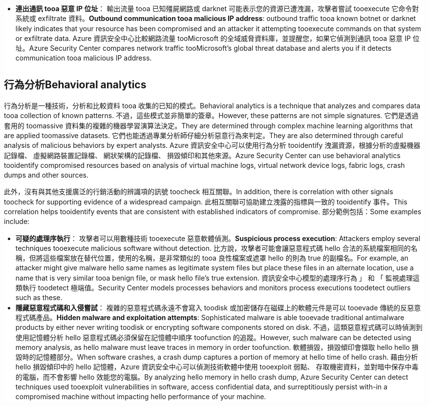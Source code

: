 * <span data-ttu-id="fdac3-147">**連出通訊 tooa 惡意 IP 位址**： 輸出流量 tooa 已知殭屍網路或 darknet 可能表示您的資源已遭洩漏，攻擊者嘗試 tooexecute 它命令對系統或 exfiltrate 資料。</span><span class="sxs-lookup"><span data-stu-id="fdac3-147">**Outbound communication tooa malicious IP address**: outbound traffic tooa known botnet or darknet likely indicates that your resource has been compromised and an attacker it attempting tooexecute commands on that system or exfiltrate data.</span></span> <span data-ttu-id="fdac3-148">Azure 資訊安全中心比較網路流量 tooMicrosoft 的全域威脅資料庫，並提醒您，如果它偵測到通訊 tooa 惡意 IP 位址。</span><span class="sxs-lookup"><span data-stu-id="fdac3-148">Azure Security Center compares network traffic tooMicrosoft’s global threat database and alerts you if it detects communication tooa malicious IP address.</span></span>

## <a name="behavioral-analytics"></a><span data-ttu-id="fdac3-149">行為分析</span><span class="sxs-lookup"><span data-stu-id="fdac3-149">Behavioral analytics</span></span>
<span data-ttu-id="fdac3-150">行為分析是一種技術，分析和比較資料 tooa 收集的已知的模式。</span><span class="sxs-lookup"><span data-stu-id="fdac3-150">Behavioral analytics is a technique that analyzes and compares data tooa collection of known patterns.</span></span> <span data-ttu-id="fdac3-151">不過，這些模式並非簡單的簽章。</span><span class="sxs-lookup"><span data-stu-id="fdac3-151">However, these patterns are not simple signatures.</span></span> <span data-ttu-id="fdac3-152">它們是透過套用的 toomassive 資料集的複雜的機器學習演算法決定。</span><span class="sxs-lookup"><span data-stu-id="fdac3-152">They are determined through complex machine learning algorithms that are applied toomassive datasets.</span></span> <span data-ttu-id="fdac3-153">它們也能透過專業分析師仔細分析惡意行為來判定。</span><span class="sxs-lookup"><span data-stu-id="fdac3-153">They are also determined through careful analysis of malicious behaviors by expert analysts.</span></span> <span data-ttu-id="fdac3-154">Azure 資訊安全中心可以使用行為分析 tooidentify 洩漏資源，根據分析的虛擬機器記錄檔、 虛擬網路裝置記錄檔、 網狀架構的記錄檔、 損毀傾印和其他來源。</span><span class="sxs-lookup"><span data-stu-id="fdac3-154">Azure Security Center can use behavioral analytics tooidentify compromised resources based on analysis of virtual machine logs, virtual network device logs, fabric logs, crash dumps and other sources.</span></span> 

<span data-ttu-id="fdac3-155">此外，沒有與其他支援廣泛的行銷活動的辨識項的訊號 toocheck 相互關聯。</span><span class="sxs-lookup"><span data-stu-id="fdac3-155">In addition, there is correlation with other signals toocheck for supporting evidence of a widespread campaign.</span></span> <span data-ttu-id="fdac3-156">此相互關聯可協助建立洩露的指標與一致的 tooidentify 事件。</span><span class="sxs-lookup"><span data-stu-id="fdac3-156">This correlation helps tooidentify events that are consistent with established indicators of compromise.</span></span> <span data-ttu-id="fdac3-157">部分範例包括：</span><span class="sxs-lookup"><span data-stu-id="fdac3-157">Some examples include:</span></span>

* <span data-ttu-id="fdac3-158">**可疑的處理序執行**： 攻擊者可以用數種技術 tooexecute 惡意軟體偵測。</span><span class="sxs-lookup"><span data-stu-id="fdac3-158">**Suspicious process execution**: Attackers employ several techniques tooexecute malicious software without detection.</span></span> <span data-ttu-id="fdac3-159">比方說，攻擊者可能會讓惡意程式碼 hello 合法的系統檔案相同的名稱，但將這些檔案放在替代位置，使用的名稱，是非常類似的 tooa 良性檔案或遮罩 hello 的則為 true 的副檔名。</span><span class="sxs-lookup"><span data-stu-id="fdac3-159">For example, an attacker might give malware hello same names as legitimate system files but place these files in an alternate location, use a name that is very similar tooa benign file, or mask hello file’s true extension.</span></span> <span data-ttu-id="fdac3-160">資訊安全中心模型的處理序行為 」 和 「 監視處理這類執行 toodetect 極端值。</span><span class="sxs-lookup"><span data-stu-id="fdac3-160">Security Center models processes behaviors and monitors process executions toodetect outliers such as these.</span></span>  
* <span data-ttu-id="fdac3-161">**隱藏惡意程式碼和入侵嘗試**： 複雜的惡意程式碼永遠不會寫入 toodisk 或加密儲存在磁碟上的軟體元件是可以 tooevade 傳統的反惡意程式碼產品。</span><span class="sxs-lookup"><span data-stu-id="fdac3-161">**Hidden malware and exploitation attempts**: Sophisticated malware is able tooevade traditional antimalware products by either never writing toodisk or encrypting software components stored on disk.</span></span>  <span data-ttu-id="fdac3-162">不過，這類惡意程式碼可以時偵測到使用記憶體分析 hello 惡意程式碼必須保留在記憶體中順序 toofunction 的追蹤。</span><span class="sxs-lookup"><span data-stu-id="fdac3-162">However, such malware can be detected using memory analysis, as hello malware must leave traces in memory in order toofunction.</span></span> <span data-ttu-id="fdac3-163">軟體損毀，損毀傾印會擷取 hello hello 損毀時的記憶體部分。</span><span class="sxs-lookup"><span data-stu-id="fdac3-163">When software crashes, a crash dump captures a portion of memory at hello time of hello crash.</span></span>  <span data-ttu-id="fdac3-164">藉由分析 hello 損毀傾印中的 hello 記憶體，Azure 資訊安全中心可以偵測技術軟體中使用 tooexploit 弱點、 存取機密資料，並對暗中保存中毒的電腦，而不會影響 hello 效能您的電腦。</span><span class="sxs-lookup"><span data-stu-id="fdac3-164">By analyzing hello memory in hello crash dump, Azure Security Center can detect techniques used tooexploit vulnerabilities in software, access confidential data, and surreptitiously persist with-in a compromised machine without impacting hello performance of your machine.</span></span>